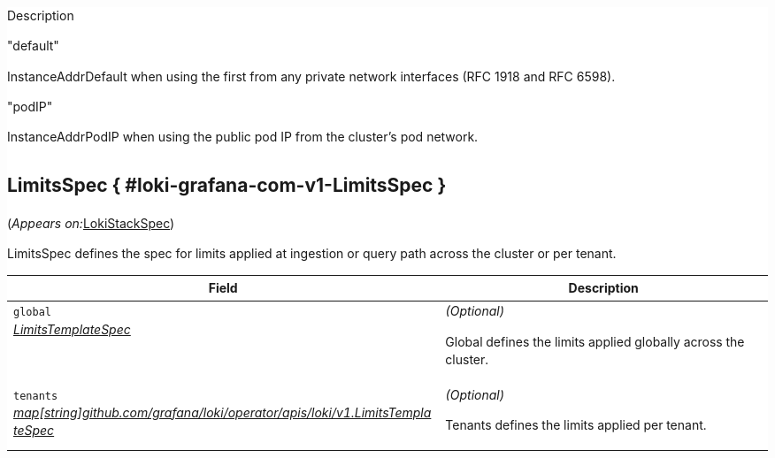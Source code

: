 <th>Description</th>
</tr>
</thead>
<tbody><tr><td><p>&#34;default&#34;</p></td>
<td><p>InstanceAddrDefault when using the first from any private network interfaces (RFC 1918 and RFC 6598).</p>
</td>
</tr><tr><td><p>&#34;podIP&#34;</p></td>
<td><p>InstanceAddrPodIP when using the public pod IP from the cluster&rsquo;s pod network.</p>
</td>
</tr></tbody>
</table>

## LimitsSpec { #loki-grafana-com-v1-LimitsSpec }
<p>
(<em>Appears on:</em><a href="#loki-grafana-com-v1-LokiStackSpec">LokiStackSpec</a>)
</p>
<div>
<p>LimitsSpec defines the spec for limits applied at ingestion or query
path across the cluster or per tenant.</p>
</div>
<table>
<thead>
<tr>
<th>Field</th>
<th>Description</th>
</tr>
</thead>
<tbody>
<tr>
<td>
<code>global</code><br/>
<em>
<a href="#loki-grafana-com-v1-LimitsTemplateSpec">
LimitsTemplateSpec
</a>
</em>
</td>
<td>
<em>(Optional)</em>
<p>Global defines the limits applied globally across the cluster.</p>
</td>
</tr>
<tr>
<td>
<code>tenants</code><br/>
<em>
<a href="#loki-grafana-com-v1-LimitsTemplateSpec">
map[string]github.com/grafana/loki/operator/apis/loki/v1.LimitsTemplateSpec
</a>
</em>
</td>
<td>
<em>(Optional)</em>
<p>Tenants defines the limits applied per tenant.</p>
</td>
</tr>
</tbody>
</table>
